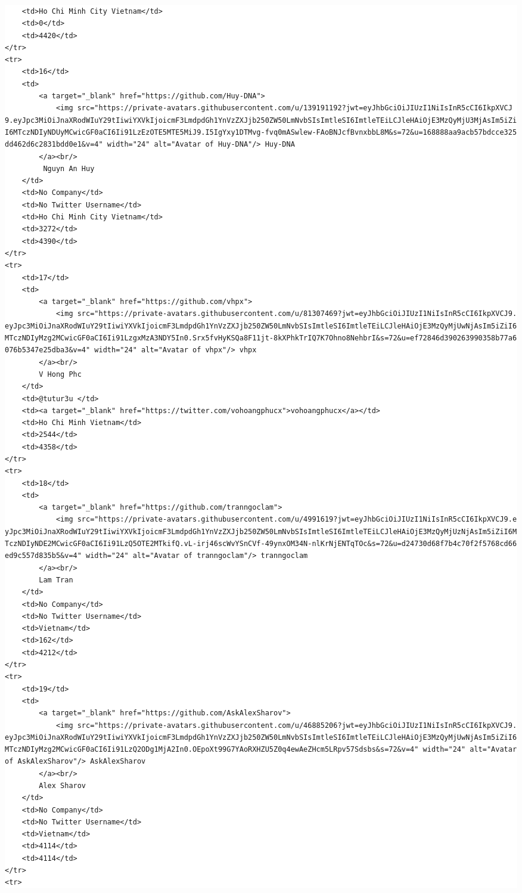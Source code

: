 		<td>Ho Chi Minh City Vietnam</td>
		<td>0</td>
		<td>4420</td>
	</tr>
	<tr>
		<td>16</td>
		<td>
			<a target="_blank" href="https://github.com/Huy-DNA">
				<img src="https://private-avatars.githubusercontent.com/u/139191192?jwt=eyJhbGciOiJIUzI1NiIsInR5cCI6IkpXVCJ9.eyJpc3MiOiJnaXRodWIuY29tIiwiYXVkIjoicmF3LmdpdGh1YnVzZXJjb250ZW50LmNvbSIsImtleSI6ImtleTEiLCJleHAiOjE3MzQyMjU3MjAsIm5iZiI6MTczNDIyNDUyMCwicGF0aCI6Ii91LzEzOTE5MTE5MiJ9.I5IgYxy1DTMvg-fvq0mASwlew-FAoBNJcfBvnxbbL8M&s=72&u=168888aa9acb57bdcce325dd462d6c2831bdd0e1&v=4" width="24" alt="Avatar of Huy-DNA"/> Huy-DNA
			</a><br/>
			 Nguyn An Huy
		</td>
		<td>No Company</td>
		<td>No Twitter Username</td>
		<td>Ho Chi Minh City Vietnam</td>
		<td>3272</td>
		<td>4390</td>
	</tr>
	<tr>
		<td>17</td>
		<td>
			<a target="_blank" href="https://github.com/vhpx">
				<img src="https://private-avatars.githubusercontent.com/u/81307469?jwt=eyJhbGciOiJIUzI1NiIsInR5cCI6IkpXVCJ9.eyJpc3MiOiJnaXRodWIuY29tIiwiYXVkIjoicmF3LmdpdGh1YnVzZXJjb250ZW50LmNvbSIsImtleSI6ImtleTEiLCJleHAiOjE3MzQyMjUwNjAsIm5iZiI6MTczNDIyMzg2MCwicGF0aCI6Ii91LzgxMzA3NDY5In0.Srx5fvHyKSQa8F11jt-8kXPhkTrIQ7K7Ohno8NehbrI&s=72&u=ef72846d390263990358b77a6076b5347e25dba3&v=4" width="24" alt="Avatar of vhpx"/> vhpx
			</a><br/>
			V Hong Phc
		</td>
		<td>@tutur3u </td>
		<td><a target="_blank" href="https://twitter.com/vohoangphucx">vohoangphucx</a></td>
		<td>Ho Chi Minh Vietnam</td>
		<td>2544</td>
		<td>4358</td>
	</tr>
	<tr>
		<td>18</td>
		<td>
			<a target="_blank" href="https://github.com/tranngoclam">
				<img src="https://private-avatars.githubusercontent.com/u/4991619?jwt=eyJhbGciOiJIUzI1NiIsInR5cCI6IkpXVCJ9.eyJpc3MiOiJnaXRodWIuY29tIiwiYXVkIjoicmF3LmdpdGh1YnVzZXJjb250ZW50LmNvbSIsImtleSI6ImtleTEiLCJleHAiOjE3MzQyMjUzNjAsIm5iZiI6MTczNDIyNDE2MCwicGF0aCI6Ii91LzQ5OTE2MTkifQ.vL-irj46scWvYSnCVf-49ynxOM34N-nlKrNjENTqTOc&s=72&u=d24730d68f7b4c70f2f5768cd66ed9c557d835b5&v=4" width="24" alt="Avatar of tranngoclam"/> tranngoclam
			</a><br/>
			Lam Tran
		</td>
		<td>No Company</td>
		<td>No Twitter Username</td>
		<td>Vietnam</td>
		<td>162</td>
		<td>4212</td>
	</tr>
	<tr>
		<td>19</td>
		<td>
			<a target="_blank" href="https://github.com/AskAlexSharov">
				<img src="https://private-avatars.githubusercontent.com/u/46885206?jwt=eyJhbGciOiJIUzI1NiIsInR5cCI6IkpXVCJ9.eyJpc3MiOiJnaXRodWIuY29tIiwiYXVkIjoicmF3LmdpdGh1YnVzZXJjb250ZW50LmNvbSIsImtleSI6ImtleTEiLCJleHAiOjE3MzQyMjUwNjAsIm5iZiI6MTczNDIyMzg2MCwicGF0aCI6Ii91LzQ2ODg1MjA2In0.OEpoXt99G7YAoRXHZU5Z0q4ewAeZHcm5LRpv57Sdsbs&s=72&v=4" width="24" alt="Avatar of AskAlexSharov"/> AskAlexSharov
			</a><br/>
			Alex Sharov
		</td>
		<td>No Company</td>
		<td>No Twitter Username</td>
		<td>Vietnam</td>
		<td>4114</td>
		<td>4114</td>
	</tr>
	<tr>